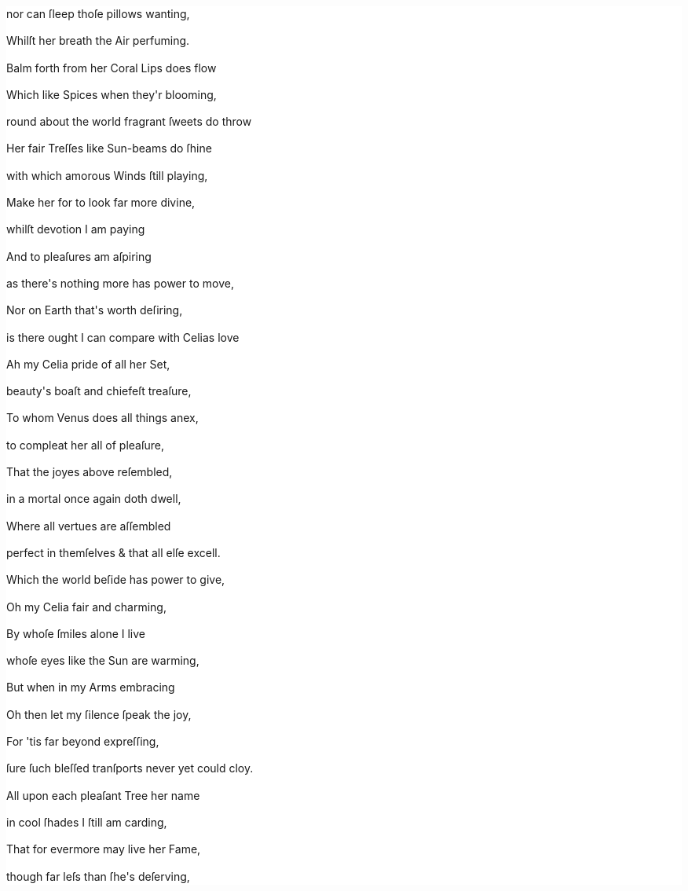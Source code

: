 nor can ſleep thoſe pillows wanting,

Whilſt her breath the Air perfuming.

Balm forth from her Coral Lips does flow

Which like Spices when they'r blooming,

round about the world fragrant ſweets do throw

Her fair Treſſes like Sun-beams do ſhine

with which amorous Winds ſtill playing,

Make her for to look far more divine,

whilſt devotion I am paying

And to pleaſures am aſpiring

as there's nothing more has power to move,

Nor on Earth that's worth deſiring,

is there ought I can compare with Celias love

Ah my Celia pride of all her Set,

beauty's boaſt and chiefeſt treaſure,

To whom Venus does all things anex,

to compleat her all of pleaſure,

That the joyes above reſembled,

in a mortal once again doth dwell,

Where all vertues are aſſembled

perfect in themſelves & that all elſe excell.

Which the world beſide has power to give,

Oh my Celia fair and charming,

By whoſe ſmiles alone I live

whoſe eyes like the Sun are warming,

But when in my Arms embracing

Oh then let my ſilence ſpeak the joy,

For 'tis far beyond expreſſing,

ſure ſuch bleſſed tranſports never yet could cloy.

All upon each pleaſant Tree her name

in cool ſhades I ſtill am carding,

That for evermore may live her Fame,

though far leſs than ſhe's deſerving,
